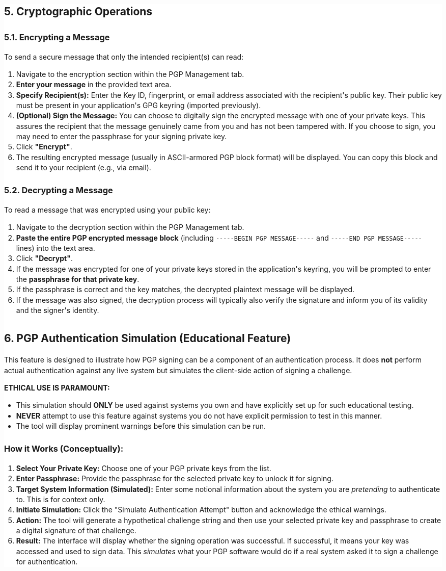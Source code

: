 ## 5. Cryptographic Operations

### 5.1. Encrypting a Message

To send a secure message that only the intended recipient(s) can read:

1.  Navigate to the encryption section within the PGP Management tab.
2.  **Enter your message** in the provided text area.
3.  **Specify Recipient(s):** Enter the Key ID, fingerprint, or email address associated with the recipient's public key. Their public key must be present in your application's GPG keyring (imported previously).
4.  **(Optional) Sign the Message:** You can choose to digitally sign the encrypted message with one of your private keys. This assures the recipient that the message genuinely came from you and has not been tampered with. If you choose to sign, you may need to enter the passphrase for your signing private key.
5.  Click **"Encrypt"**.
6.  The resulting encrypted message (usually in ASCII-armored PGP block format) will be displayed. You can copy this block and send it to your recipient (e.g., via email).

### 5.2. Decrypting a Message

To read a message that was encrypted using your public key:

1.  Navigate to the decryption section within the PGP Management tab.
2.  **Paste the entire PGP encrypted message block** (including `-----BEGIN PGP MESSAGE-----` and `-----END PGP MESSAGE-----` lines) into the text area.
3.  Click **"Decrypt"**.
4.  If the message was encrypted for one of your private keys stored in the application's keyring, you will be prompted to enter the **passphrase for that private key**.
5.  If the passphrase is correct and the key matches, the decrypted plaintext message will be displayed.
6.  If the message was also signed, the decryption process will typically also verify the signature and inform you of its validity and the signer's identity.

## 6. PGP Authentication Simulation (Educational Feature)

This feature is designed to illustrate how PGP signing can be a component of an authentication process. It does **not** perform actual authentication against any live system but simulates the client-side action of signing a challenge.

**ETHICAL USE IS PARAMOUNT:**
*   This simulation should **ONLY** be used against systems you own and have explicitly set up for such educational testing.
*   **NEVER** attempt to use this feature against systems you do not have explicit permission to test in this manner.
*   The tool will display prominent warnings before this simulation can be run.

### How it Works (Conceptually):

1.  **Select Your Private Key:** Choose one of your PGP private keys from the list.
2.  **Enter Passphrase:** Provide the passphrase for the selected private key to unlock it for signing.
3.  **Target System Information (Simulated):** Enter some notional information about the system you are *pretending* to authenticate to. This is for context only.
4.  **Initiate Simulation:** Click the "Simulate Authentication Attempt" button and acknowledge the ethical warnings.
5.  **Action:** The tool will generate a hypothetical challenge string and then use your selected private key and passphrase to create a digital signature of that challenge.
6.  **Result:** The interface will display whether the signing operation was successful. If successful, it means your key was accessed and used to sign data. This *simulates* what your PGP software would do if a real system asked it to sign a challenge for authentication.
